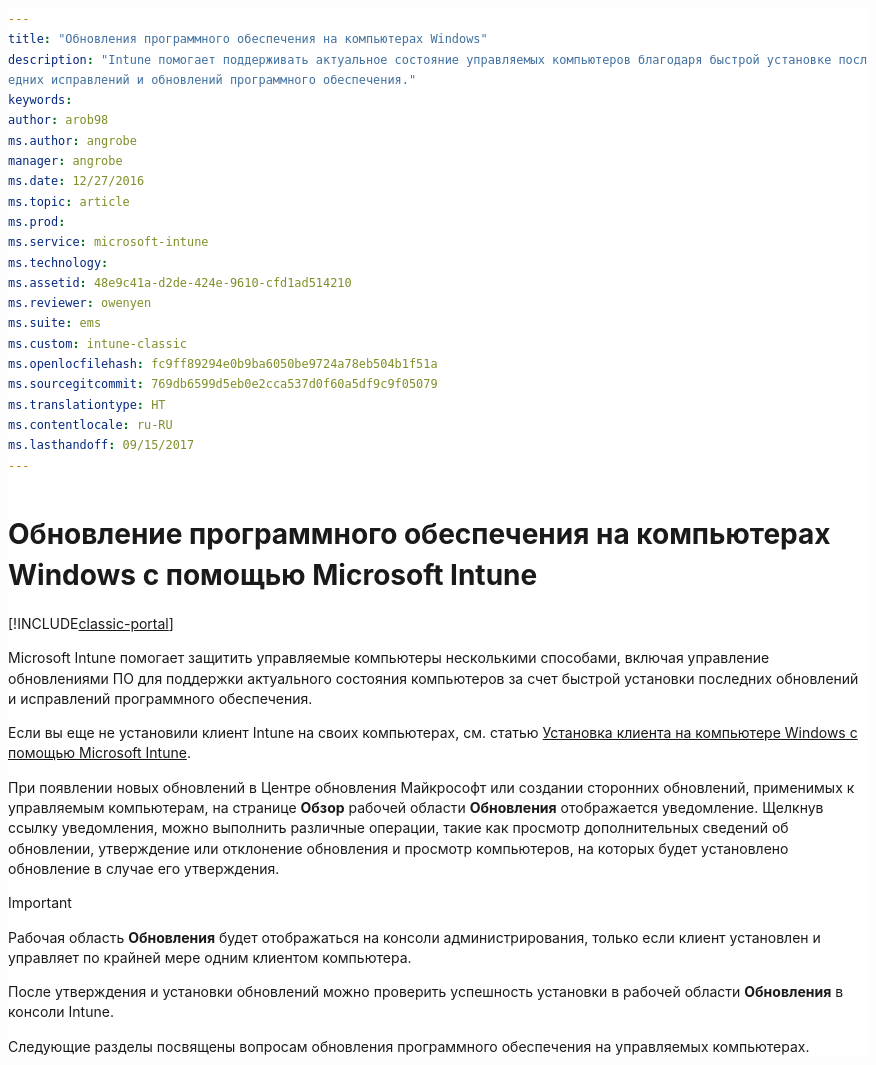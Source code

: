 ```yaml
---
title: "Обновления программного обеспечения на компьютерах Windows"
description: "Intune помогает поддерживать актуальное состояние управляемых компьютеров благодаря быстрой установке последних исправлений и обновлений программного обеспечения."
keywords: 
author: arob98
ms.author: angrobe
manager: angrobe
ms.date: 12/27/2016
ms.topic: article
ms.prod: 
ms.service: microsoft-intune
ms.technology: 
ms.assetid: 48e9c41a-d2de-424e-9610-cfd1ad514210
ms.reviewer: owenyen
ms.suite: ems
ms.custom: intune-classic
ms.openlocfilehash: fc9ff89294e0b9ba6050be9724a78eb504b1f51a
ms.sourcegitcommit: 769db6599d5eb0e2cca537d0f60a5df9c9f05079
ms.translationtype: HT
ms.contentlocale: ru-RU
ms.lasthandoff: 09/15/2017
---
```

# <a name="keep-windows-pcs-up-to-date-with-software-updates-in-microsoft-intune"></a>Обновление программного обеспечения на компьютерах Windows с помощью Microsoft Intune

[!INCLUDE[classic-portal](../includes/classic-portal.md)]

Microsoft Intune помогает защитить управляемые компьютеры несколькими способами, включая управление обновлениями ПО для поддержки актуального состояния компьютеров за счет быстрой установки последних обновлений и исправлений программного обеспечения.

Если вы еще не установили клиент Intune на своих компьютерах, см. статью [Установка клиента на компьютере Windows с помощью Microsoft Intune](install-the-windows-pc-client-with-microsoft-intune.md).

При появлении новых обновлений в Центре обновления Майкрософт или создании сторонних обновлений, применимых к управляемым компьютерам, на странице **Обзор** рабочей области **Обновления** отображается уведомление. Щелкнув ссылку уведомления, можно выполнить различные операции, такие как просмотр дополнительных сведений об обновлении, утверждение или отклонение обновления и просмотр компьютеров, на которых будет установлено обновление в случае его утверждения.

> [!IMPORTANT]
> Рабочая область **Обновления** будет отображаться на консоли администрирования, только если клиент установлен и управляет по крайней мере одним клиентом компьютера.

После утверждения и установки обновлений можно проверить успешность установки в рабочей области **Обновления** в консоли Intune.

Следующие разделы посвящены вопросам обновления программного обеспечения на управляемых компьютерах.
